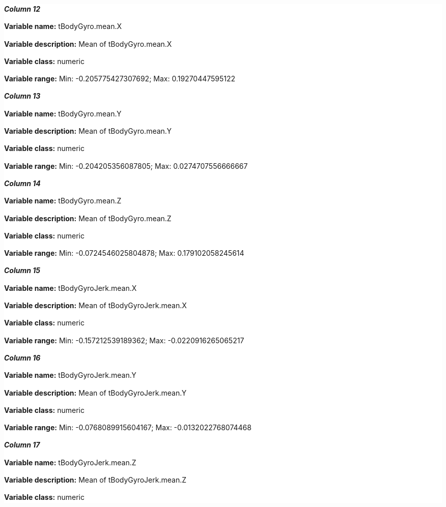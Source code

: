 
***Column 12***

**Variable name:** tBodyGyro.mean.X

**Variable description:** Mean of tBodyGyro.mean.X

**Variable class:** numeric

**Variable range:** Min: -0.205775427307692; Max: 0.19270447595122



***Column 13***

**Variable name:** tBodyGyro.mean.Y

**Variable description:** Mean of tBodyGyro.mean.Y

**Variable class:** numeric

**Variable range:** Min: -0.204205356087805; Max: 0.0274707556666667



***Column 14***

**Variable name:** tBodyGyro.mean.Z

**Variable description:** Mean of tBodyGyro.mean.Z

**Variable class:** numeric

**Variable range:** Min: -0.0724546025804878; Max: 0.179102058245614



***Column 15***

**Variable name:** tBodyGyroJerk.mean.X

**Variable description:** Mean of tBodyGyroJerk.mean.X

**Variable class:** numeric

**Variable range:** Min: -0.157212539189362; Max: -0.0220916265065217



***Column 16***

**Variable name:** tBodyGyroJerk.mean.Y

**Variable description:** Mean of tBodyGyroJerk.mean.Y

**Variable class:** numeric

**Variable range:** Min: -0.0768089915604167; Max: -0.0132022768074468



***Column 17***

**Variable name:** tBodyGyroJerk.mean.Z

**Variable description:** Mean of tBodyGyroJerk.mean.Z

**Variable class:** numeric
